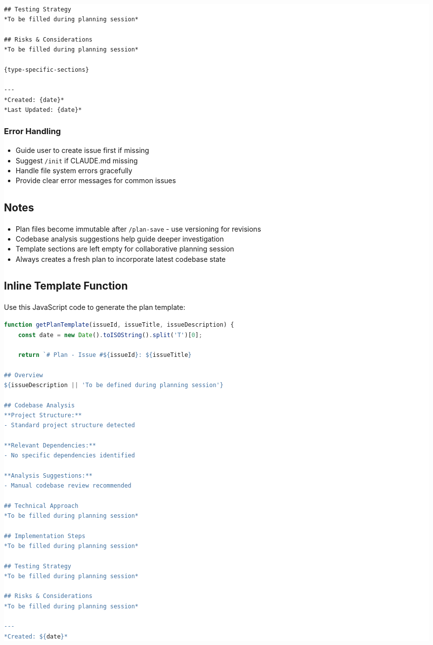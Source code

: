 ```
## Testing Strategy
*To be filled during planning session*

## Risks & Considerations
*To be filled during planning session*

{type-specific-sections}

---
*Created: {date}*
*Last Updated: {date}*
```

### Error Handling
- Guide user to create issue first if missing
- Suggest `/init` if CLAUDE.md missing
- Handle file system errors gracefully
- Provide clear error messages for common issues

## Notes

- Plan files become immutable after `/plan-save` - use versioning for revisions
- Codebase analysis suggestions help guide deeper investigation
- Template sections are left empty for collaborative planning session
- Always creates a fresh plan to incorporate latest codebase state

## Inline Template Function

Use this JavaScript code to generate the plan template:

```javascript
function getPlanTemplate(issueId, issueTitle, issueDescription) {
    const date = new Date().toISOString().split('T')[0];
    
    return `# Plan - Issue #${issueId}: ${issueTitle}

## Overview
${issueDescription || 'To be defined during planning session'}

## Codebase Analysis
**Project Structure:**
- Standard project structure detected

**Relevant Dependencies:**
- No specific dependencies identified

**Analysis Suggestions:**
- Manual codebase review recommended

## Technical Approach
*To be filled during planning session*

## Implementation Steps
*To be filled during planning session*

## Testing Strategy
*To be filled during planning session*

## Risks & Considerations
*To be filled during planning session*

---
*Created: ${date}*
```
